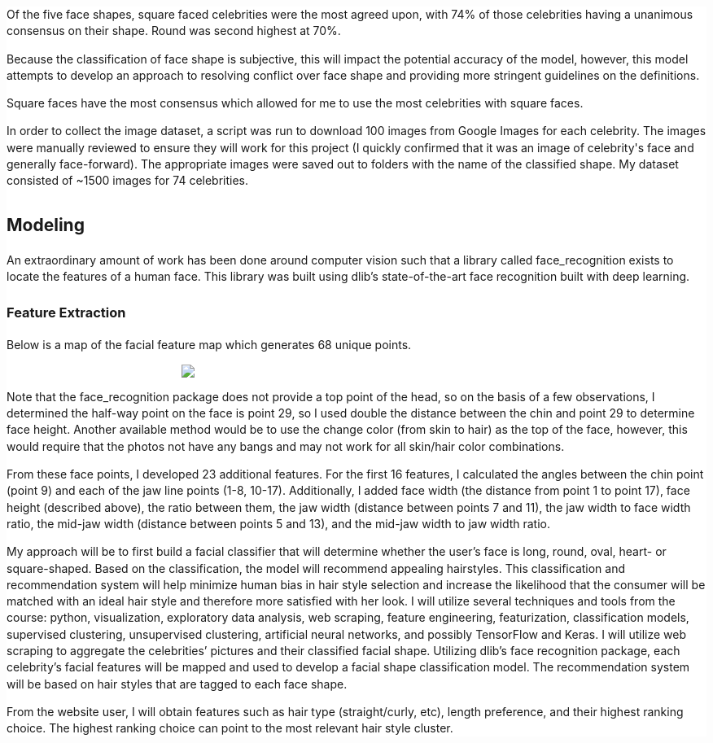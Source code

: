 Of the five face shapes, square faced celebrities were the most agreed upon, with 74% of those celebrities having a unanimous consensus on their shape. Round was second highest at 70%.

Because the classification of face shape is subjective, this will impact the potential accuracy of the model, however, this model attempts to develop an approach to resolving conflict over face shape and providing more stringent guidelines on the definitions.

Square faces have the most consensus which allowed for me to use the most celebrities with square faces.

In order to collect the image dataset, a script was run to download 100 images from Google Images for each celebrity. The images were manually reviewed to ensure they will work for this project (I quickly confirmed that it was an image of celebrity's face and generally face-forward). The appropriate images were saved out to folders with the name of the classified shape. My dataset consisted of ~1500 images for 74 celebrities.

## Modeling
An extraordinary amount of work has been done around computer vision such that a library called face_recognition exists to locate the features of a human face. This library was built using dlib’s state-of-the-art face recognition built with deep learning.

### Feature Extraction
Below is a map of the facial feature map which generates 68 unique points.

<img src="/face_points.jpg" width="600," align="center" style="display: block;margin-left: auto;margin-right: auto;width: 50%;">

Note that the face_recognition package does not provide a top point of the head, so on the basis of a few observations, I determined the half-way point on the face is point 29, so I used double the distance between the chin and point 29 to determine face height. Another available method would be to use the change color (from skin to hair) as the top of the face, however, this would require that the photos not have any bangs and may not work for all skin/hair color combinations.

From these face points, I developed 23 additional features. For the first 16 features, I calculated the angles between the chin point (point 9) and each of the jaw line points (1-8, 10-17). Additionally, I added face width (the distance from point 1 to point 17), face height (described above), the ratio between them, the jaw width (distance between points 7 and 11), the jaw width to face width ratio, the mid-jaw width (distance between points 5 and 13), and the mid-jaw width to jaw width ratio.

My approach will be to first build a facial classifier that will determine whether the user’s face is long, round, oval, heart- or square-shaped. Based on the classification, the model will recommend appealing hairstyles. This classification and recommendation system will help minimize human bias in hair style selection and increase the likelihood that the consumer will be matched with an ideal hair style and therefore more satisfied with her look. I will utilize several techniques and tools from the course: python, visualization, exploratory data analysis, web scraping, feature engineering, featurization, classification models, supervised clustering, unsupervised clustering, artificial neural networks, and possibly TensorFlow and Keras.  I will utilize web scraping to aggregate the celebrities’ pictures and their classified facial shape. Utilizing dlib’s face recognition package, each celebrity’s facial features will be mapped and used to develop a facial shape classification model. The recommendation system will be based on hair styles that are tagged to each face shape. 

From the website user, I will obtain features such as hair type (straight/curly, etc), length preference, and their highest ranking choice. The highest ranking choice can point to the most relevant hair style cluster.
